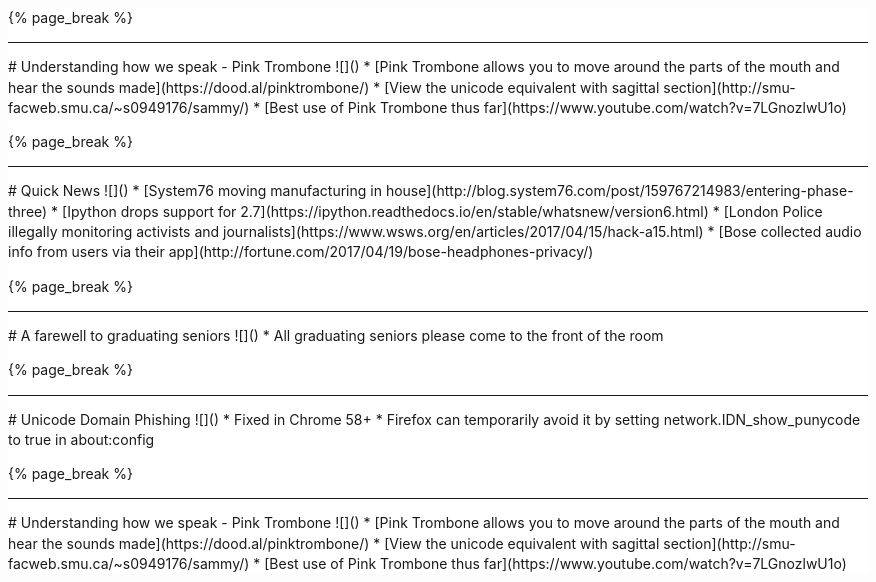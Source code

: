 {% page_break %}
<hr />
# Understanding how we speak - Pink Trombone
![]()
* [Pink Trombone allows you to move around the parts of the mouth and hear the sounds made](https://dood.al/pinktrombone/)
* [View the unicode equivalent with sagittal section](http://smu-facweb.smu.ca/~s0949176/sammy/)
* [Best use of Pink Trombone thus far](https://www.youtube.com/watch?v=7LGnozlwU1o)

{% page_break %}
<hr />
# Quick News
![]()
* [System76 moving manufacturing in house](http://blog.system76.com/post/159767214983/entering-phase-three)
* [Ipython drops support for 2.7](https://ipython.readthedocs.io/en/stable/whatsnew/version6.html)
* [London Police illegally monitoring activists and journalists](https://www.wsws.org/en/articles/2017/04/15/hack-a15.html)
* [Bose collected audio info from users via their app](http://fortune.com/2017/04/19/bose-headphones-privacy/)

{% page_break %}
<hr />
# A farewell to graduating seniors
![]()
* All graduating seniors please come to the front of the room

{% page_break %}
<hr />
# Unicode Domain Phishing
![]()
* Fixed in Chrome 58+
* Firefox can temporarily avoid it by setting network.IDN_show_punycode to true in about:config

{% page_break %}
<hr />
# Understanding how we speak - Pink Trombone
![]()
* [Pink Trombone allows you to move around the parts of the mouth and hear the sounds made](https://dood.al/pinktrombone/)
* [View the unicode equivalent with sagittal section](http://smu-facweb.smu.ca/~s0949176/sammy/)
* [Best use of Pink Trombone thus far](https://www.youtube.com/watch?v=7LGnozlwU1o)
